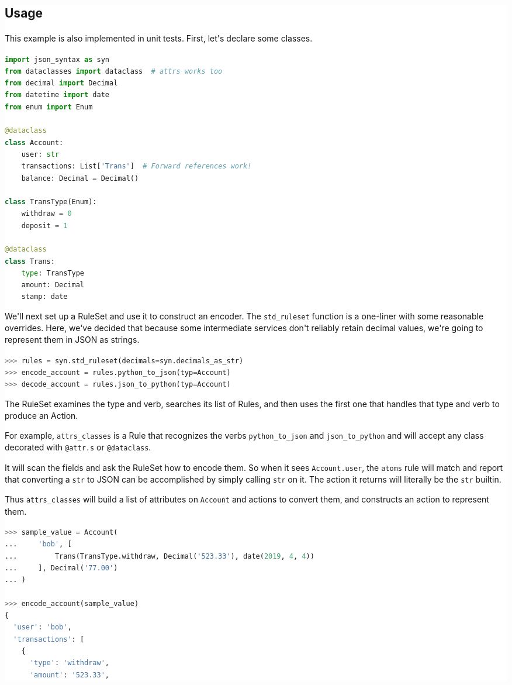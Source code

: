 ## Usage

This example is also implemented in unit tests. First, let's declare some classes.

```python
import json_syntax as syn
from dataclasses import dataclass  # attrs works too
from decimal import Decimal
from datetime import date
from enum import Enum

@dataclass
class Account:
    user: str
    transactions: List['Trans']  # Forward references work!
    balance: Decimal = Decimal()

class TransType(Enum):
    withdraw = 0
    deposit = 1

@dataclass
class Trans:
    type: TransType
    amount: Decimal
    stamp: date
```

We'll next set up a RuleSet and use it to construct an encoder. The `std_ruleset`
function is a one-liner with some reasonable overrides. Here, we've decided that because
some intermediate services don't reliably retain decimal values, we're going to
represent them in JSON as strings.

```python
>>> rules = syn.std_ruleset(decimals=syn.decimals_as_str)
>>> encode_account = rules.python_to_json(typ=Account)
>>> decode_account = rules.json_to_python(typ=Account)
```

The RuleSet examines the type and verb, searches its list of Rules, and then uses the
first one that handles that type and verb to produce an Action.

For example, `attrs_classes` is a Rule that recognizes the verbs `python_to_json` and
`json_to_python` and will accept any class decorated with `@attr.s` or `@dataclass`.

It will scan the fields and ask the RuleSet how to encode them. So when it sees
`Account.user`, the `atoms` rule will match and report that converting a `str` to JSON
can be accomplished by simply calling `str` on it. The action it returns will literally
be the `str` builtin.

Thus `attrs_classes` will build a list of attributes on `Account` and actions to convert
them, and constructs an action to represent them.

```python
>>> sample_value = Account(
...     'bob', [
...         Trans(TransType.withdraw, Decimal('523.33'), date(2019, 4, 4))
...     ], Decimal('77.00')
... )

>>> encode_account(sample_value)
{
  'user': 'bob',
  'transactions': [
    {
      'type': 'withdraw',
      'amount': '523.33',
```

[poetry]: https://poetry.eustace.io/docs/#installation
[gradual typing]: https://www.python.org/dev/peps/pep-0483/#summary-of-gradual-typing
[the extras]: https://github.com/UnitedIncome/json-syntax/tree/master/json_syntax/extras
[typing]: https://docs.python.org/3/library/typing.html
[types]: https://github.com/UnitedIncome/json-syntax/blob/master/TYPES.md
[attrs]: https://attrs.readthedocs.io/en/stable/
[dataclasses]: https://docs.python.org/3/library/dataclasses.html
[sharp]: https://github.com/UnitedIncome/json-syntax/blob/master/README.md#sharp-edges
[ellipsis]: https://docs.python.org/3/library/stdtypes.html#the-ellipsis-object